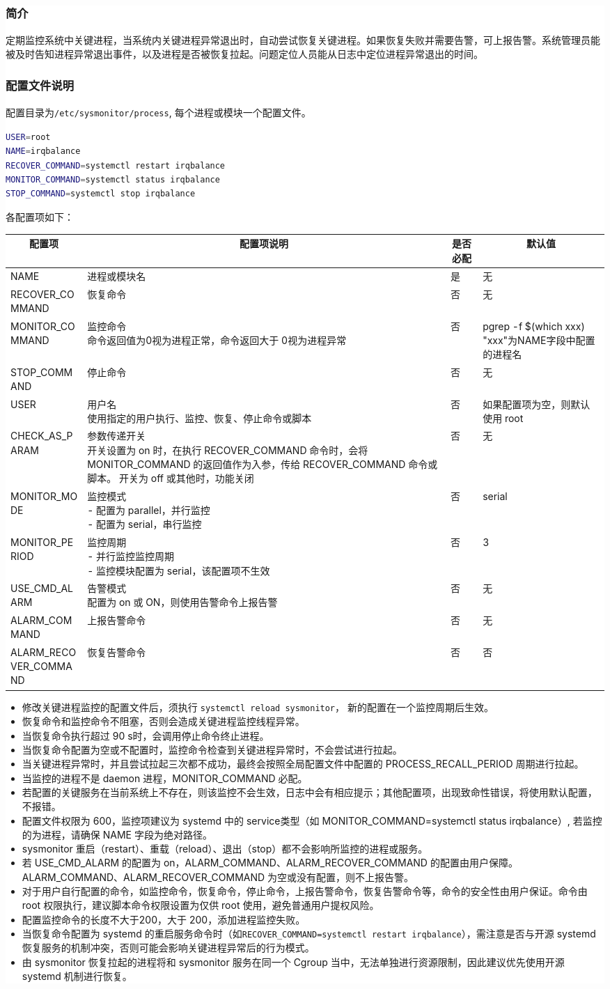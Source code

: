 ### 简介

定期监控系统中关键进程，当系统内关键进程异常退出时，自动尝试恢复关键进程。如果恢复失败并需要告警，可上报告警。系统管理员能被及时告知进程异常退出事件，以及进程是否被恢复拉起。问题定位人员能从日志中定位进程异常退出的时间。

### 配置文件说明

配置目录为`/etc/sysmonitor/process`, 每个进程或模块一个配置文件。

```sh
USER=root
NAME=irqbalance
RECOVER_COMMAND=systemctl restart irqbalance
MONITOR_COMMAND=systemctl status irqbalance
STOP_COMMAND=systemctl stop irqbalance
```

各配置项如下：

| 配置项                 | 配置项说明                                                   | 是否必配 | 默认值                                              |
| ---------------------- | ------------------------------------------------------------ | -------- | --------------------------------------------------- |
| NAME                   | 进程或模块名                                                 | 是       | 无                                                  |
| RECOVER_COMMAND        | 恢复命令                                                     | 否       | 无                                                  |
| MONITOR_COMMAND        | 监控命令<br /> 命令返回值为0视为进程正常，命令返回大于 0视为进程异常 | 否       | pgrep -f $(which xxx) "xxx"为NAME字段中配置的进程名 |
| STOP_COMMAND           | 停止命令                                                     | 否       | 无                                                  |
| USER                   | 用户名 <br />使用指定的用户执行、监控、恢复、停止命令或脚本  | 否       | 如果配置项为空，则默认使用 root                     |
| CHECK_AS_PARAM         | 参数传递开关 <br />开关设置为 on 时，在执行 RECOVER_COMMAND 命令时，会将 MONITOR_COMMAND 的返回值作为入参，传给 RECOVER_COMMAND 命令或脚本。 开关为 off 或其他时，功能关闭 | 否       | 无                                                  |
| MONITOR_MODE           | 监控模式<br />- 配置为 parallel，并行监控<br />- 配置为 serial，串行监控 | 否       | serial                                              |
| MONITOR_PERIOD         | 监控周期<br />- 并行监控监控周期<br />- 监控模块配置为 serial，该配置项不生效 | 否       | 3                                                   |
| USE_CMD_ALARM          | 告警模式<br />配置为 on 或 ON，则使用告警命令上报告警        | 否       | 无                                                  |
| ALARM_COMMAND          | 上报告警命令                                                 | 否       | 无                                                  |
| ALARM_RECOVER_COMMAND | 恢复告警命令                                                 | 否       | 否                                                  |

- 修改关键进程监控的配置文件后，须执行 `systemctl reload sysmonitor`， 新的配置在一个监控周期后生效。
- 恢复命令和监控命令不阻塞，否则会造成关键进程监控线程异常。
- 当恢复命令执行超过 90 s时，会调用停止命令终止进程。
- 当恢复命令配置为空或不配置时，监控命令检查到关键进程异常时，不会尝试进行拉起。
- 当关键进程异常时，并且尝试拉起三次都不成功，最终会按照全局配置文件中配置的 PROCESS_RECALL_PERIOD 周期进行拉起。
- 当监控的进程不是 daemon 进程，MONITOR_COMMAND 必配。
- 若配置的关键服务在当前系统上不存在，则该监控不会生效，日志中会有相应提示；其他配置项，出现致命性错误，将使用默认配置，不报错。
- 配置文件权限为 600，监控项建议为 systemd 中的 service类型（如 MONITOR_COMMAND=systemctl status irqbalance）, 若监控的为进程，请确保 NAME 字段为绝对路径。
- sysmonitor 重启（restart）、重载（reload）、退出（stop）都不会影响所监控的进程或服务。
- 若 USE_CMD_ALARM 的配置为 on，ALARM_COMMAND、ALARM_RECOVER_COMMAND 的配置由用户保障。ALARM_COMMAND、ALARM_RECOVER_COMMAND 为空或没有配置，则不上报告警。
- 对于用户自行配置的命令，如监控命令，恢复命令，停止命令，上报告警命令，恢复告警命令等，命令的安全性由用户保证。命令由 root 权限执行，建议脚本命令权限设置为仅供 root 使用，避免普通用户提权风险。
- 配置监控命令的长度不大于200，大于 200，添加进程监控失败。
- 当恢复命令配置为 systemd 的重启服务命令时（如`RECOVER_COMMAND=systemctl restart irqbalance`），需注意是否与开源 systemd 恢复服务的机制冲突，否则可能会影响关键进程异常后的行为模式。
- 由 sysmonitor 恢复拉起的进程将和 sysmonitor 服务在同一个 Cgroup 当中，无法单独进行资源限制，因此建议优先使用开源 systemd 机制进行恢复。
